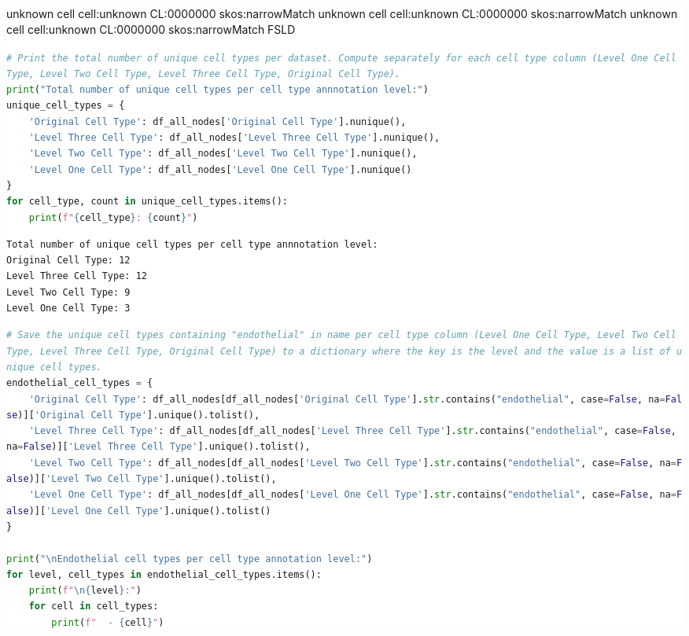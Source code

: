 <td>unknown cell</td>
<td>cell:unknown</td>
<td>CL:0000000</td>
<td>skos:narrowMatch</td>
<td>unknown cell</td>
<td>cell:unknown</td>
<td>CL:0000000</td>
<td>skos:narrowMatch</td>
<td>unknown cell</td>
<td>cell:unknown</td>
<td>CL:0000000</td>
<td>skos:narrowMatch</td>
<td>FSLD</td>
</tr>
</tbody>
</table>

</div>

``` python
# Print the total number of unique cell types per dataset. Compute separately for each cell type column (Level One Cell Type, Level Two Cell Type, Level Three Cell Type, Original Cell Type).
print("Total number of unique cell types per cell type annnotation level:")
unique_cell_types = {
    'Original Cell Type': df_all_nodes['Original Cell Type'].nunique(),
    'Level Three Cell Type': df_all_nodes['Level Three Cell Type'].nunique(),
    'Level Two Cell Type': df_all_nodes['Level Two Cell Type'].nunique(),
    'Level One Cell Type': df_all_nodes['Level One Cell Type'].nunique()
}
for cell_type, count in unique_cell_types.items():
    print(f"{cell_type}: {count}")
```

    Total number of unique cell types per cell type annnotation level:
    Original Cell Type: 12
    Level Three Cell Type: 12
    Level Two Cell Type: 9
    Level One Cell Type: 3

``` python
# Save the unique cell types containing "endothelial" in name per cell type column (Level One Cell Type, Level Two Cell Type, Level Three Cell Type, Original Cell Type) to a dictionary where the key is the level and the value is a list of unique cell types.
endothelial_cell_types = {
    'Original Cell Type': df_all_nodes[df_all_nodes['Original Cell Type'].str.contains("endothelial", case=False, na=False)]['Original Cell Type'].unique().tolist(),
    'Level Three Cell Type': df_all_nodes[df_all_nodes['Level Three Cell Type'].str.contains("endothelial", case=False, na=False)]['Level Three Cell Type'].unique().tolist(),
    'Level Two Cell Type': df_all_nodes[df_all_nodes['Level Two Cell Type'].str.contains("endothelial", case=False, na=False)]['Level Two Cell Type'].unique().tolist(),
    'Level One Cell Type': df_all_nodes[df_all_nodes['Level One Cell Type'].str.contains("endothelial", case=False, na=False)]['Level One Cell Type'].unique().tolist()
}

print("\nEndothelial cell types per cell type annotation level:")
for level, cell_types in endothelial_cell_types.items():
    print(f"\n{level}:")
    for cell in cell_types:
        print(f"  - {cell}")
```
